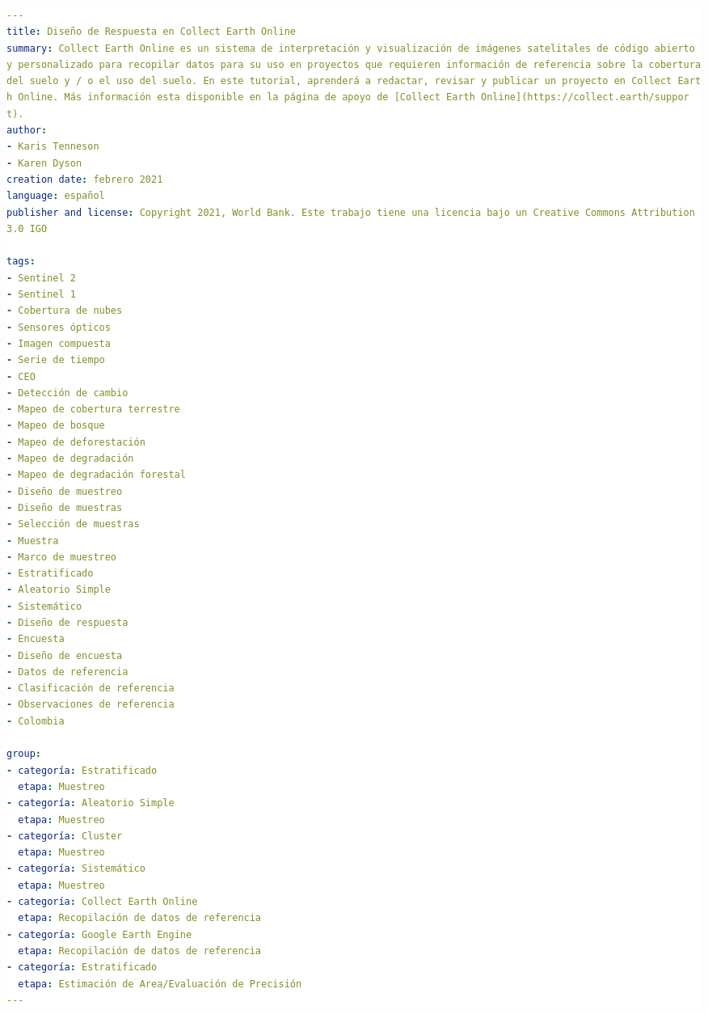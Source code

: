 ```yaml
---
title: Diseño de Respuesta en Collect Earth Online
summary: Collect Earth Online es un sistema de interpretación y visualización de imágenes satelitales de código abierto y personalizado para recopilar datos para su uso en proyectos que requieren información de referencia sobre la cobertura del suelo y / o el uso del suelo. En este tutorial, aprenderá a redactar, revisar y publicar un proyecto en Collect Earth Online. Más información esta disponible en la página de apoyo de [Collect Earth Online](https://collect.earth/support).
author:
- Karis Tenneson
- Karen Dyson
creation date: febrero 2021
language: español
publisher and license: Copyright 2021, World Bank. Este trabajo tiene una licencia bajo un Creative Commons Attribution 3.0 IGO

tags:
- Sentinel 2
- Sentinel 1
- Cobertura de nubes
- Sensores ópticos
- Imagen compuesta
- Serie de tiempo
- CEO
- Detección de cambio
- Mapeo de cobertura terrestre
- Mapeo de bosque
- Mapeo de deforestación
- Mapeo de degradación
- Mapeo de degradación forestal
- Diseño de muestreo
- Diseño de muestras
- Selección de muestras
- Muestra
- Marco de muestreo
- Estratificado
- Aleatorio Simple
- Sistemático
- Diseño de respuesta
- Encuesta
- Diseño de encuesta
- Datos de referencia
- Clasificación de referencia
- Observaciones de referencia
- Colombia

group:
- categoría: Estratificado
  etapa: Muestreo
- categoría: Aleatorio Simple
  etapa: Muestreo
- categoría: Cluster
  etapa: Muestreo
- categoría: Sistemático
  etapa: Muestreo
- categoría: Collect Earth Online
  etapa: Recopilación de datos de referencia
- categoría: Google Earth Engine
  etapa: Recopilación de datos de referencia
- categoría: Estratificado
  etapa: Estimación de Area/Evaluación de Precisión
---
```
